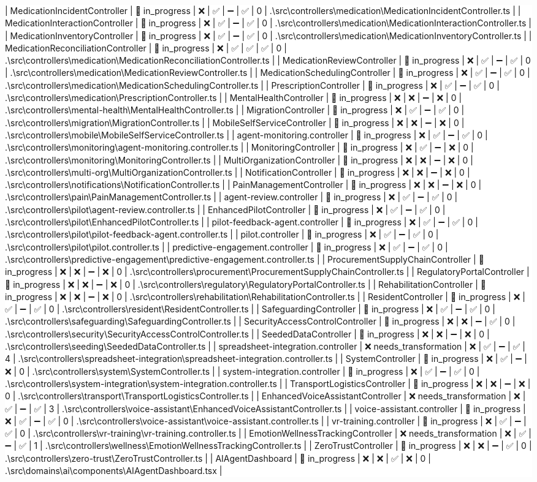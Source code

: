 | MedicationIncidentController | 🔄 in_progress | ❌ | ✅ | ➖ | ✅ | 0 | .\src\controllers\medication\MedicationIncidentController.ts |
| MedicationInteractionController | 🔄 in_progress | ❌ | ✅ | ➖ | ✅ | 0 | .\src\controllers\medication\MedicationInteractionController.ts |
| MedicationInventoryController | 🔄 in_progress | ❌ | ✅ | ➖ | ✅ | 0 | .\src\controllers\medication\MedicationInventoryController.ts |
| MedicationReconciliationController | 🔄 in_progress | ❌ | ✅ | ✅ | ✅ | 0 | .\src\controllers\medication\MedicationReconciliationController.ts |
| MedicationReviewController | 🔄 in_progress | ❌ | ✅ | ➖ | ✅ | 0 | .\src\controllers\medication\MedicationReviewController.ts |
| MedicationSchedulingController | 🔄 in_progress | ❌ | ✅ | ➖ | ✅ | 0 | .\src\controllers\medication\MedicationSchedulingController.ts |
| PrescriptionController | 🔄 in_progress | ❌ | ✅ | ➖ | ✅ | 0 | .\src\controllers\medication\PrescriptionController.ts |
| MentalHealthController | 🔄 in_progress | ❌ | ❌ | ➖ | ❌ | 0 | .\src\controllers\mental-health\MentalHealthController.ts |
| MigrationController | 🔄 in_progress | ❌ | ✅ | ➖ | ✅ | 0 | .\src\controllers\migration\MigrationController.ts |
| MobileSelfServiceController | 🔄 in_progress | ❌ | ❌ | ➖ | ❌ | 0 | .\src\controllers\mobile\MobileSelfServiceController.ts |
| agent-monitoring.controller | 🔄 in_progress | ❌ | ✅ | ➖ | ✅ | 0 | .\src\controllers\monitoring\agent-monitoring.controller.ts |
| MonitoringController | 🔄 in_progress | ❌ | ✅ | ➖ | ❌ | 0 | .\src\controllers\monitoring\MonitoringController.ts |
| MultiOrganizationController | 🔄 in_progress | ❌ | ❌ | ➖ | ❌ | 0 | .\src\controllers\multi-org\MultiOrganizationController.ts |
| NotificationController | 🔄 in_progress | ❌ | ❌ | ➖ | ❌ | 0 | .\src\controllers\notifications\NotificationController.ts |
| PainManagementController | 🔄 in_progress | ❌ | ❌ | ➖ | ❌ | 0 | .\src\controllers\pain\PainManagementController.ts |
| agent-review.controller | 🔄 in_progress | ❌ | ✅ | ➖ | ✅ | 0 | .\src\controllers\pilot\agent-review.controller.ts |
| EnhancedPilotController | 🔄 in_progress | ❌ | ✅ | ➖ | ✅ | 0 | .\src\controllers\pilot\EnhancedPilotController.ts |
| pilot-feedback-agent.controller | 🔄 in_progress | ❌ | ✅ | ➖ | ✅ | 0 | .\src\controllers\pilot\pilot-feedback-agent.controller.ts |
| pilot.controller | 🔄 in_progress | ❌ | ✅ | ➖ | ✅ | 0 | .\src\controllers\pilot\pilot.controller.ts |
| predictive-engagement.controller | 🔄 in_progress | ❌ | ✅ | ➖ | ✅ | 0 | .\src\controllers\predictive-engagement\predictive-engagement.controller.ts |
| ProcurementSupplyChainController | 🔄 in_progress | ❌ | ❌ | ➖ | ❌ | 0 | .\src\controllers\procurement\ProcurementSupplyChainController.ts |
| RegulatoryPortalController | 🔄 in_progress | ❌ | ❌ | ➖ | ❌ | 0 | .\src\controllers\regulatory\RegulatoryPortalController.ts |
| RehabilitationController | 🔄 in_progress | ❌ | ❌ | ➖ | ❌ | 0 | .\src\controllers\rehabilitation\RehabilitationController.ts |
| ResidentController | 🔄 in_progress | ❌ | ✅ | ➖ | ✅ | 0 | .\src\controllers\resident\ResidentController.ts |
| SafeguardingController | 🔄 in_progress | ❌ | ✅ | ➖ | ✅ | 0 | .\src\controllers\safeguarding\SafeguardingController.ts |
| SecurityAccessControlController | 🔄 in_progress | ❌ | ❌ | ➖ | ✅ | 0 | .\src\controllers\security\SecurityAccessControlController.ts |
| SeededDataController | 🔄 in_progress | ❌ | ❌ | ➖ | ❌ | 0 | .\src\controllers\seeding\SeededDataController.ts |
| spreadsheet-integration.controller | ❌ needs_transformation | ❌ | ✅ | ➖ | ✅ | 4 | .\src\controllers\spreadsheet-integration\spreadsheet-integration.controller.ts |
| SystemController | 🔄 in_progress | ❌ | ✅ | ➖ | ❌ | 0 | .\src\controllers\system\SystemController.ts |
| system-integration.controller | 🔄 in_progress | ❌ | ✅ | ➖ | ✅ | 0 | .\src\controllers\system-integration\system-integration.controller.ts |
| TransportLogisticsController | 🔄 in_progress | ❌ | ❌ | ➖ | ❌ | 0 | .\src\controllers\transport\TransportLogisticsController.ts |
| EnhancedVoiceAssistantController | ❌ needs_transformation | ❌ | ✅ | ➖ | ✅ | 3 | .\src\controllers\voice-assistant\EnhancedVoiceAssistantController.ts |
| voice-assistant.controller | 🔄 in_progress | ❌ | ✅ | ➖ | ✅ | 0 | .\src\controllers\voice-assistant\voice-assistant.controller.ts |
| vr-training.controller | 🔄 in_progress | ❌ | ✅ | ➖ | ✅ | 0 | .\src\controllers\vr-training\vr-training.controller.ts |
| EmotionWellnessTrackingController | ❌ needs_transformation | ❌ | ✅ | ➖ | ✅ | 1 | .\src\controllers\wellness\EmotionWellnessTrackingController.ts |
| ZeroTrustController | 🔄 in_progress | ❌ | ❌ | ➖ | ✅ | 0 | .\src\controllers\zero-trust\ZeroTrustController.ts |
| AIAgentDashboard | 🔄 in_progress | ❌ | ❌ | ✅ | ❌ | 0 | .\src\domains\ai\components\AIAgentDashboard.tsx |